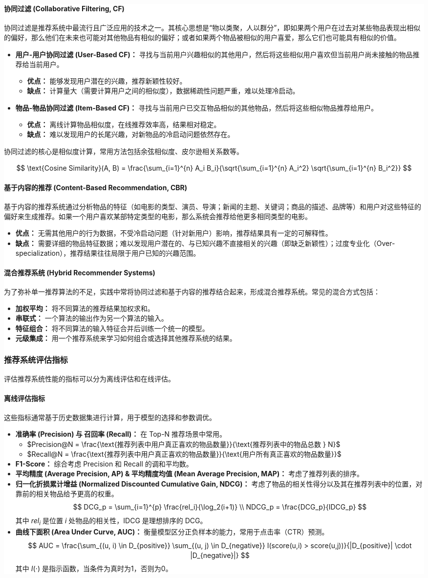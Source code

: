 #### 协同过滤 (Collaborative Filtering, CF)

协同过滤是推荐系统中最流行且广泛应用的技术之一。其核心思想是“物以类聚，人以群分”，即如果两个用户在过去对某些物品表现出相似的偏好，那么他们在未来也可能对其他物品有相似的偏好；或者如果两个物品被相似的用户喜爱，那么它们也可能具有相似的价值。

*   **用户-用户协同过滤 (User-Based CF)：** 寻找与当前用户兴趣相似的其他用户，然后将这些相似用户喜欢但当前用户尚未接触的物品推荐给当前用户。
    *   **优点：** 能够发现用户潜在的兴趣，推荐新颖性较好。
    *   **缺点：** 计算量大（需要计算用户之间的相似度），数据稀疏性问题严重，难以处理冷启动。

*   **物品-物品协同过滤 (Item-Based CF)：** 寻找与当前用户已交互物品相似的其他物品，然后将这些相似物品推荐给用户。
    *   **优点：** 离线计算物品相似度，在线推荐效率高，结果相对稳定。
    *   **缺点：** 难以发现用户的长尾兴趣，对新物品的冷启动问题依然存在。

协同过滤的核心是相似度计算，常用方法包括余弦相似度、皮尔逊相关系数等。

$$
\text{Cosine Similarity}(A, B) = \frac{\sum_{i=1}^{n} A_i B_i}{\sqrt{\sum_{i=1}^{n} A_i^2} \sqrt{\sum_{i=1}^{n} B_i^2}}
$$

#### 基于内容的推荐 (Content-Based Recommendation, CBR)

基于内容的推荐系统通过分析物品的特征（如电影的类型、演员、导演；新闻的主题、关键词；商品的描述、品牌等）和用户对这些特征的偏好来生成推荐。如果一个用户喜欢某部特定类型的电影，那么系统会推荐给他更多相同类型的电影。

*   **优点：** 无需其他用户的行为数据，不受冷启动问题（针对新用户）影响，推荐结果具有一定的可解释性。
*   **缺点：** 需要详细的物品特征数据；难以发现用户潜在的、与已知兴趣不直接相关的兴趣（即缺乏新颖性）；过度专业化（Over-specialization），推荐结果往往局限于用户已知的兴趣范围。

#### 混合推荐系统 (Hybrid Recommender Systems)

为了弥补单一推荐算法的不足，实践中常将协同过滤和基于内容的推荐结合起来，形成混合推荐系统。常见的混合方式包括：
*   **加权平均：** 将不同算法的推荐结果加权求和。
*   **串联式：** 一个算法的输出作为另一个算法的输入。
*   **特征组合：** 将不同算法的输入特征合并后训练一个统一的模型。
*   **元级集成：** 用一个推荐系统来学习如何组合或选择其他推荐系统的结果。

### 推荐系统评估指标

评估推荐系统性能的指标可以分为离线评估和在线评估。

#### 离线评估指标

这些指标通常基于历史数据集进行计算，用于模型的选择和参数调优。
*   **准确率 (Precision) 与 召回率 (Recall)：** 在 Top-N 推荐场景中常用。
    *   $Precision@N = \frac{\text{推荐列表中用户真正喜欢的物品数量}}{\text{推荐列表中的物品总数 } N}$
    *   $Recall@N = \frac{\text{推荐列表中用户真正喜欢的物品数量}}{\text{用户所有真正喜欢的物品数量}}$
*   **F1-Score：** 综合考虑 Precision 和 Recall 的调和平均数。
*   **平均精度 (Average Precision, AP) & 平均精度均值 (Mean Average Precision, MAP)：** 考虑了推荐列表的排序。
*   **归一化折损累计增益 (Normalized Discounted Cumulative Gain, NDCG)：** 考虑了物品的相关性得分以及其在推荐列表中的位置，对靠前的相关物品给予更高的权重。
    $$
    DCG_p = \sum_{i=1}^{p} \frac{rel_i}{\log_2(i+1)} \\
    NDCG_p = \frac{DCG_p}{IDCG_p}
    $$
    其中 $rel_i$ 是位置 $i$ 处物品的相关性，IDCG 是理想排序的 DCG。
*   **曲线下面积 (Area Under Curve, AUC)：** 衡量模型区分正负样本的能力，常用于点击率（CTR）预测。
    $$
    AUC = \frac{\sum_{(u, i) \in D_{positive}} \sum_{(u, j) \in D_{negative}} I(score(u,i) > score(u,j))}{|D_{positive}| \cdot |D_{negative}|}
    $$
    其中 $I(\cdot)$ 是指示函数，当条件为真时为1，否则为0。
